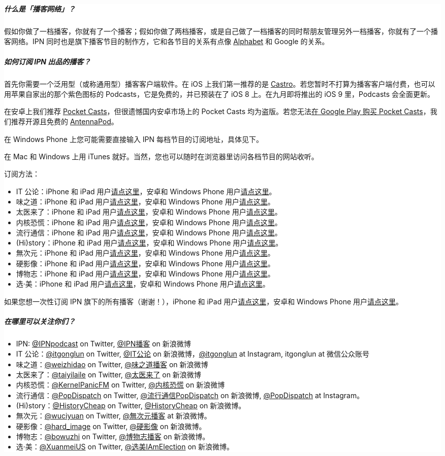 ##### 什么是「播客网络」？

假如你做了一档播客，你就有了一个播客；假如你做了两档播客，或是自己做了一档播客的同时帮朋友管理另外一档播客，你就有了一个播客网络。IPN 同时也是旗下播客节目的制作方，它和各节目的关系有点像 [Alphabet](http://abc.xyz) 和 Google 的关系。

##### 如何订阅 IPN 出品的播客？

首先你需要一个泛用型（或称通用型）播客客户端软件。在 iOS 上我们第一推荐的是 [Castro](http://castro.fm)。若您暂时不打算为播客客户端付费，也可以用苹果自家出的那个紫色图标的 Podcasts，它是免费的，并已预装在了 iOS 8 上。在九月即将推出的 iOS 9 里，Podcasts 会全面更新。

在安卓上我们推荐 [Pocket Casts](http://www.shiftyjelly.com/pocketcasts)，但很遗憾国内安卓市场上的 Pocket Casts 均为盗版。若您无法[在 Google Play 购买 Pocket Casts](https://play.google.com/store/apps/details?id=au.com.shiftyjelly.pocketcasts)，我们推荐开源且免费的 [AntennaPod](http://www.wandoujia.com/apps/de.danoeh.antennapod)。

在 Windows Phone 上您可能需要直接输入 IPN 每档节目的订阅地址，具体见下。

在 Mac 和 Windows 上用 iTunes 就好。当然，您也可以随时在浏览器里访问各档节目的网站收听。

订阅方法：

*   IT 公论：iPhone 和 iPad 用户[请点这里](https://itunes.apple.com/podcast/id747497890)，安卓和 Windows Phone 用户[请点这里](https://ipn.li/itgonglun/feed)。
*   味之道：iPhone 和 iPad 用户[请点这里](https://itunes.apple.com/podcast/id921775561)，安卓和 Windows Phone 用户[请点这里](https://ipn.li/weizhidao/feed)。
*   太医来了：iPhone 和 iPad 用户[请点这里](https://itunes.apple.com/podcast/id921829208)，安卓和 Windows Phone 用户[请点这里](https://ipn.li/taiyilaile/feed)。
*   内核恐慌：iPhone 和 iPad 用户[请点这里](https://itunes.apple.com/podcast/id928916244)，安卓和 Windows Phone 用户[请点这里](https://ipn.li/kernelpanic/feed)。
*   流行通信：iPhone 和 iPad 用户[请点这里](https://itunes.apple.com/cn/podcast/id940780392)，安卓和 Windows Phone 用户[请点这里](https://ipn.li/popdispatch/feed)。
*   (Hi)story：iPhone 和 iPad 用户[请点这里](https://itunes.apple.com/cn/podcast/id971922240)，安卓和 Windows Phone 用户[请点这里](https://ipn.li/history/feed)。
*   無次元：iPhone 和 iPad 用户[请点这里](https://itunes.apple.com/podcast/wu-ci-yuan/id946742064)，安卓和 Windows Phone 用户[请点这里](https://ipn.li/wuciyuan/feed)。
*   硬影像：iPhone 和 iPad 用户[请点这里](https://itunes.apple.com/podcast/id982865614)，安卓和 Windows Phone 用户[请点这里](https://ipn.li/hardimage/feed)。
*   博物志：iPhone 和 iPad 用户[请点这里](https://itunes.apple.com/podcast/id1030448996)，安卓和 Windows Phone 用户[请点这里](https://ipn.li/bowuzhi/feed)。
*   选·美：iPhone 和 iPad 用户[请点这里](https://itunes.apple.com/podcast/xuan-mei/id1030831931)，安卓和 Windows Phone 用户[请点这里](https://ipn.li/xuanmei/feed)。

如果您想一次性订阅 IPN 旗下的所有播客（谢谢！），iPhone 和 iPad 用户[请点这里](https://itunes.apple.com/podcast/id922715611)，安卓和 Windows Phone 用户[请点这里](https://ipn.li/feed)。

##### 在哪里可以关注你们？

*   IPN: [@IPNpodcast](https://twitter.com/ipnpodcast) on Twitter, [@IPN播客](http://weibo.com/ipnpodcast) on 新浪微博
*   IT 公论：[@itgonglun](https://twitter.com/itgonglun) on Twitter, [@IT公论](http://weibo.com/itgonglun) on 新浪微博，[@itgonglun](http://instagram.com/itgonglun) at Instagram, itgonglun at 微信公众账号
*   味之道：[@weizhidao](https://twitter.com/weizhidao) on Twitter, [@味之道播客](http://weibo.com/weizhidaopodcast) on 新浪微博
*   太医来了：[@taiyilaile](https://twitter.com/taiyilaile) on Twitter, [@太医来了](http://weibo.com/taiyilaile) on 新浪微博
*   内核恐慌：[@KernelPanicFM](https://twitter.com/kernelpanicfm) on Twitter, [@内核恐慌](http://weibo.com/kernelpanicfm) on 新浪微博
*   流行通信：[@PopDispatch](https://twitter.com/popdispatch) on Twitter, [@流行通信PopDispatch](http://weibo.com/popdispatch) on 新浪微博, [@PopDispatch](http://instagram.com/popdispatch) at Instagram。
*   (Hi)story：[@HistoryCheap](https://twitter.com/historycheap) on Twitter, [@HistoryCheap](http://weibo.com/historycheap) on 新浪微博。
*   無次元：[@wuciyuan](https://twitter.com/wuciyuan) on Twitter, [@無次元播客](http://weibo.com/wcypodcast) at 新浪微博。
*   硬影像：[@hard_image](https://twitter.com/hard_image) on Twitter, [@硬影像](http://weibo.com/hardimage) on 新浪微博。
*   博物志：[@bowuzhi](https://twitter.com/bowuzhi) on Twitter, [@博物志播客](http://weibo.com/bowuzhifm) on 新浪微博。
*   选·美：[@XuanmeiUS](https://twitter.com/xuanmeius) on Twitter, [@选美IAmElection](http://weibo.com/xuanmeifm) on 新浪微博。